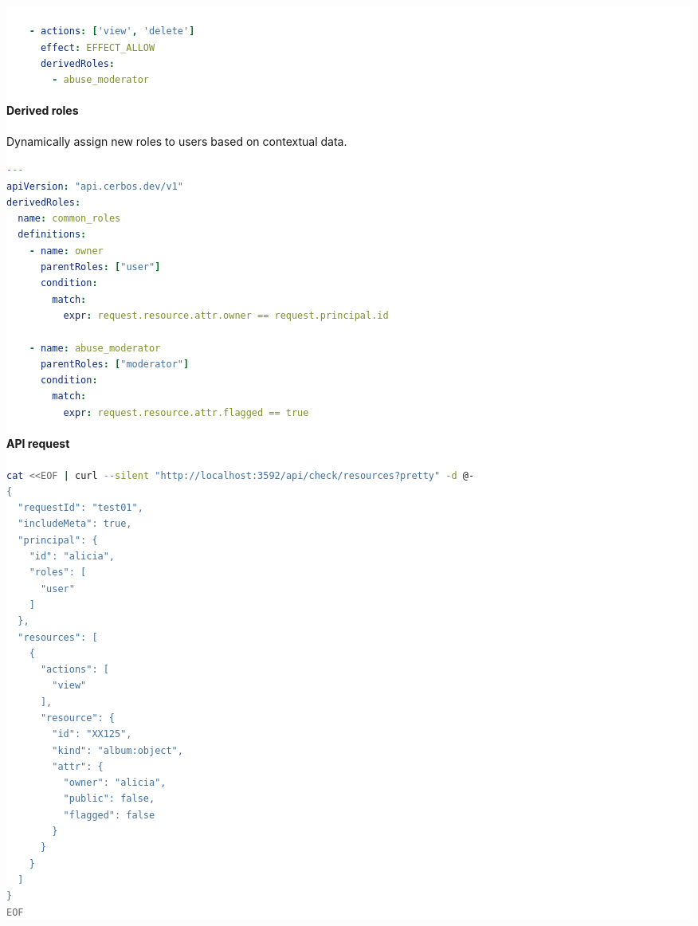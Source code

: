 ```yaml

    - actions: ['view', 'delete']
      effect: EFFECT_ALLOW
      derivedRoles:
        - abuse_moderator
```

#### Derived roles

Dynamically assign new roles to users based on contextual data.

```yaml
---
apiVersion: "api.cerbos.dev/v1"
derivedRoles:
  name: common_roles
  definitions:
    - name: owner
      parentRoles: ["user"]
      condition:
        match:
          expr: request.resource.attr.owner == request.principal.id

    - name: abuse_moderator
      parentRoles: ["moderator"]
      condition:
        match:
          expr: request.resource.attr.flagged == true
```

#### API request

```sh
cat <<EOF | curl --silent "http://localhost:3592/api/check/resources?pretty" -d @-
{
  "requestId": "test01",
  "includeMeta": true,
  "principal": {
    "id": "alicia",
    "roles": [
      "user"
    ]
  },
  "resources": [
    {
      "actions": [
        "view"
      ],
      "resource": {
        "id": "XX125",
        "kind": "album:object",
        "attr": {
          "owner": "alicia",
          "public": false,
          "flagged": false
        }
      }
    }
  ]
}
EOF
```
